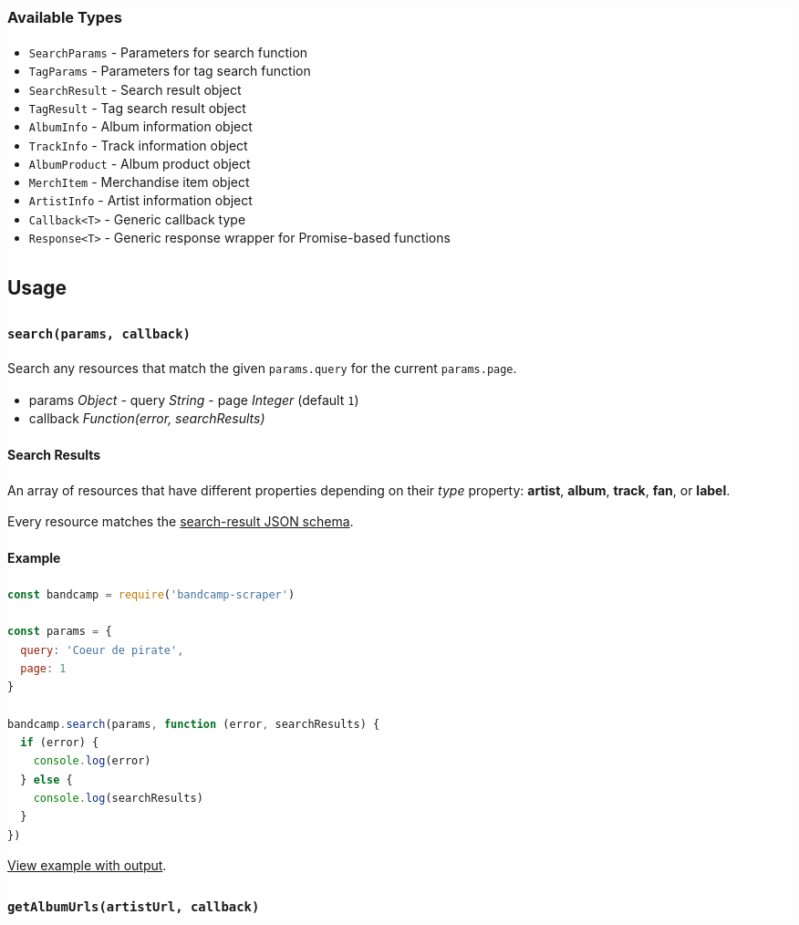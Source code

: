 ### Available Types

- `SearchParams` - Parameters for search function
- `TagParams` - Parameters for tag search function
- `SearchResult` - Search result object
- `TagResult` - Tag search result object
- `AlbumInfo` - Album information object
- `TrackInfo` - Track information object
- `AlbumProduct` - Album product object
- `MerchItem` - Merchandise item object
- `ArtistInfo` - Artist information object
- `Callback<T>` - Generic callback type
- `Response<T>` - Generic response wrapper for Promise-based functions

## Usage

### `search(params, callback)`

Search any resources that match the given `params.query` for the current `params.page`.

- params _Object_ - query _String_ - page _Integer_ (default `1`)
- callback _Function(error, searchResults)_

#### Search Results

An array of resources that have different properties depending on their _type_ property: **artist**, **album**, **track**, **fan**, or **label**.

Every resource matches the [search-result JSON schema](/schemas/search-result.json).

#### Example

```js
const bandcamp = require('bandcamp-scraper')

const params = {
  query: 'Coeur de pirate',
  page: 1
}

bandcamp.search(params, function (error, searchResults) {
  if (error) {
    console.log(error)
  } else {
    console.log(searchResults)
  }
})
```

[View example with output](examples/search.ts).

### `getAlbumUrls(artistUrl, callback)`
